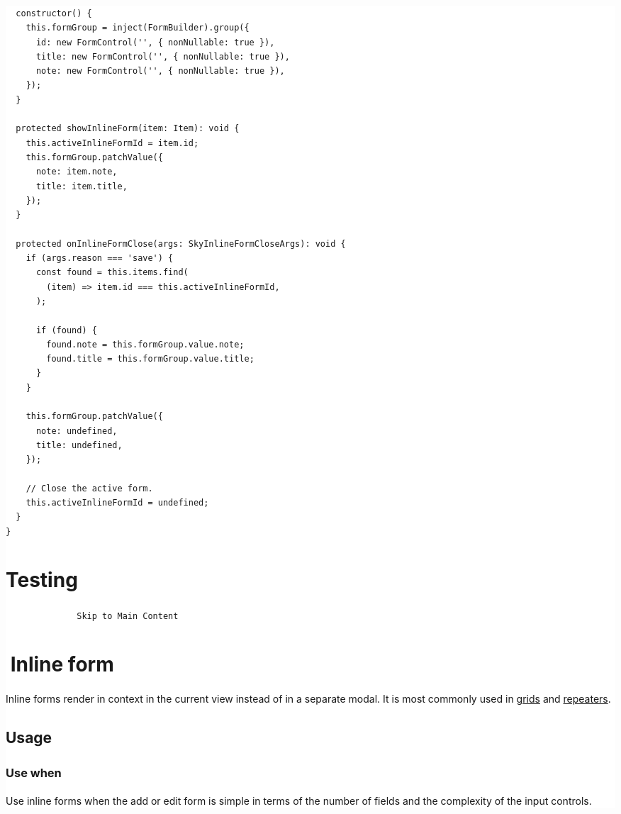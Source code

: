       constructor() {
        this.formGroup = inject(FormBuilder).group({
          id: new FormControl('', { nonNullable: true }),
          title: new FormControl('', { nonNullable: true }),
          note: new FormControl('', { nonNullable: true }),
        });
      }
    
      protected showInlineForm(item: Item): void {
        this.activeInlineFormId = item.id;
        this.formGroup.patchValue({
          note: item.note,
          title: item.title,
        });
      }
    
      protected onInlineFormClose(args: SkyInlineFormCloseArgs): void {
        if (args.reason === 'save') {
          const found = this.items.find(
            (item) => item.id === this.activeInlineFormId,
          );
    
          if (found) {
            found.note = this.formGroup.value.note;
            found.title = this.formGroup.value.title;
          }
        }
    
        this.formGroup.patchValue({
          note: undefined,
          title: undefined,
        });
    
        // Close the active form.
        this.activeInlineFormId = undefined;
      }
    }

# Testing

                  Skip to Main Content

 Inline form
===========

Inline forms render in context in the current view instead of in a separate modal. It is most commonly used in [grids](/skyux/components/grid.md) and [repeaters](/skyux/components/repeater.md).

 Usage
------

### Use when

Use inline forms when the add or edit form is simple in terms of the number of fields and the complexity of the input controls.

